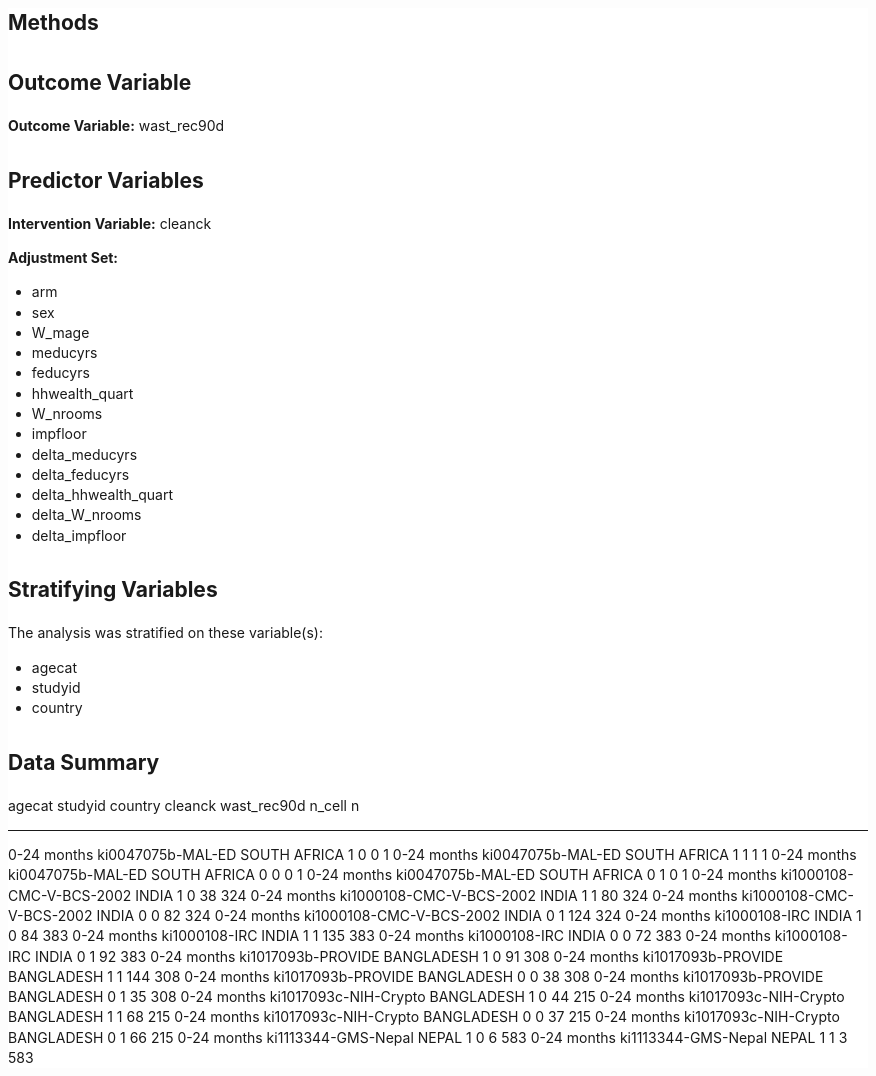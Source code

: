 





## Methods
## Outcome Variable

**Outcome Variable:** wast_rec90d

## Predictor Variables

**Intervention Variable:** cleanck

**Adjustment Set:**

* arm
* sex
* W_mage
* meducyrs
* feducyrs
* hhwealth_quart
* W_nrooms
* impfloor
* delta_meducyrs
* delta_feducyrs
* delta_hhwealth_quart
* delta_W_nrooms
* delta_impfloor

## Stratifying Variables

The analysis was stratified on these variable(s):

* agecat
* studyid
* country

## Data Summary

agecat        studyid                    country        cleanck    wast_rec90d   n_cell     n
------------  -------------------------  -------------  --------  ------------  -------  ----
0-24 months   ki0047075b-MAL-ED          SOUTH AFRICA   1                    0        0     1
0-24 months   ki0047075b-MAL-ED          SOUTH AFRICA   1                    1        1     1
0-24 months   ki0047075b-MAL-ED          SOUTH AFRICA   0                    0        0     1
0-24 months   ki0047075b-MAL-ED          SOUTH AFRICA   0                    1        0     1
0-24 months   ki1000108-CMC-V-BCS-2002   INDIA          1                    0       38   324
0-24 months   ki1000108-CMC-V-BCS-2002   INDIA          1                    1       80   324
0-24 months   ki1000108-CMC-V-BCS-2002   INDIA          0                    0       82   324
0-24 months   ki1000108-CMC-V-BCS-2002   INDIA          0                    1      124   324
0-24 months   ki1000108-IRC              INDIA          1                    0       84   383
0-24 months   ki1000108-IRC              INDIA          1                    1      135   383
0-24 months   ki1000108-IRC              INDIA          0                    0       72   383
0-24 months   ki1000108-IRC              INDIA          0                    1       92   383
0-24 months   ki1017093b-PROVIDE         BANGLADESH     1                    0       91   308
0-24 months   ki1017093b-PROVIDE         BANGLADESH     1                    1      144   308
0-24 months   ki1017093b-PROVIDE         BANGLADESH     0                    0       38   308
0-24 months   ki1017093b-PROVIDE         BANGLADESH     0                    1       35   308
0-24 months   ki1017093c-NIH-Crypto      BANGLADESH     1                    0       44   215
0-24 months   ki1017093c-NIH-Crypto      BANGLADESH     1                    1       68   215
0-24 months   ki1017093c-NIH-Crypto      BANGLADESH     0                    0       37   215
0-24 months   ki1017093c-NIH-Crypto      BANGLADESH     0                    1       66   215
0-24 months   ki1113344-GMS-Nepal        NEPAL          1                    0        6   583
0-24 months   ki1113344-GMS-Nepal        NEPAL          1                    1        3   583